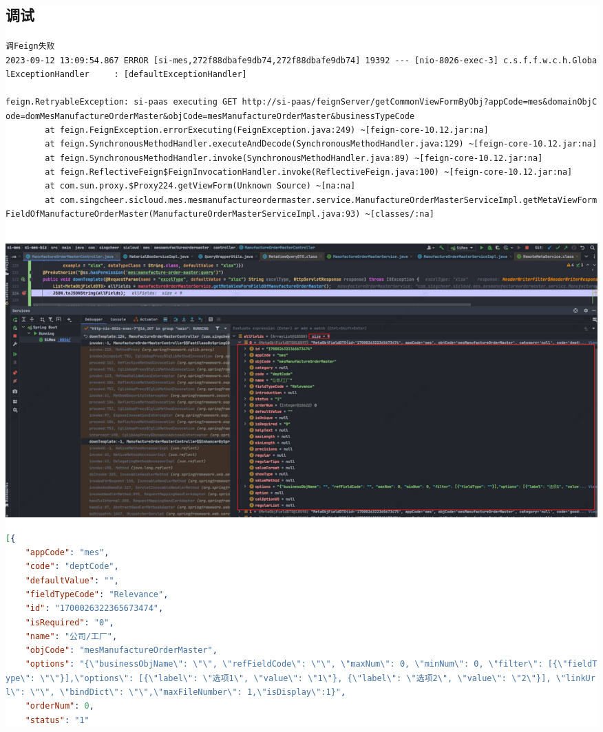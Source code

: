 ## 调试

```txt
调Feign失败
2023-09-12 13:09:54.867 ERROR [si-mes,272f88dbafe9db74,272f88dbafe9db74] 19392 --- [nio-8026-exec-3] c.s.f.f.w.c.h.GlobalExceptionHandler     : [defaultExceptionHandler]

feign.RetryableException: si-paas executing GET http://si-paas/feignServer/getCommonViewFormByObj?appCode=mes&domainObjCode=domMesManufactureOrderMaster&objCode=mesManufactureOrderMaster&businessTypeCode
        at feign.FeignException.errorExecuting(FeignException.java:249) ~[feign-core-10.12.jar:na]
        at feign.SynchronousMethodHandler.executeAndDecode(SynchronousMethodHandler.java:129) ~[feign-core-10.12.jar:na]
        at feign.SynchronousMethodHandler.invoke(SynchronousMethodHandler.java:89) ~[feign-core-10.12.jar:na]
        at feign.ReflectiveFeign$FeignInvocationHandler.invoke(ReflectiveFeign.java:100) ~[feign-core-10.12.jar:na]
        at com.sun.proxy.$Proxy224.getViewForm(Unknown Source) ~[na:na]
        at com.singcheer.sicloud.mes.mesmanufactureordermaster.service.ManufactureOrderMasterServiceImpl.getMetaViewFormFieldOfManufactureOrderMaster(ManufactureOrderMasterServiceImpl.java:93) ~[classes/:na]
        


```

![](img/Snipaste_2023-09-12_13-18-51.jpg)

```json
[{
	"appCode": "mes",
	"code": "deptCode",
	"defaultValue": "",
	"fieldTypeCode": "Relevance",
	"id": "1700026322365673474",
	"isRequired": "0",
	"name": "公司/工厂",
	"objCode": "mesManufactureOrderMaster",
	"options": "{\"businessObjName\": \"\", \"refFieldCode\": \"\", \"maxNum\": 0, \"minNum\": 0, \"filter\": [{\"fieldType\": \"\"}],\"options\": [{\"label\": \"选项1\", \"value\": \"1\"}, {\"label\": \"选项2\", \"value\": \"2\"}], \"linkUrl\": \"\", \"bindDict\": \"\",\"maxFileNumber\": 1,\"isDisplay\":1}",
	"orderNum": 0,
	"status": "1"
```